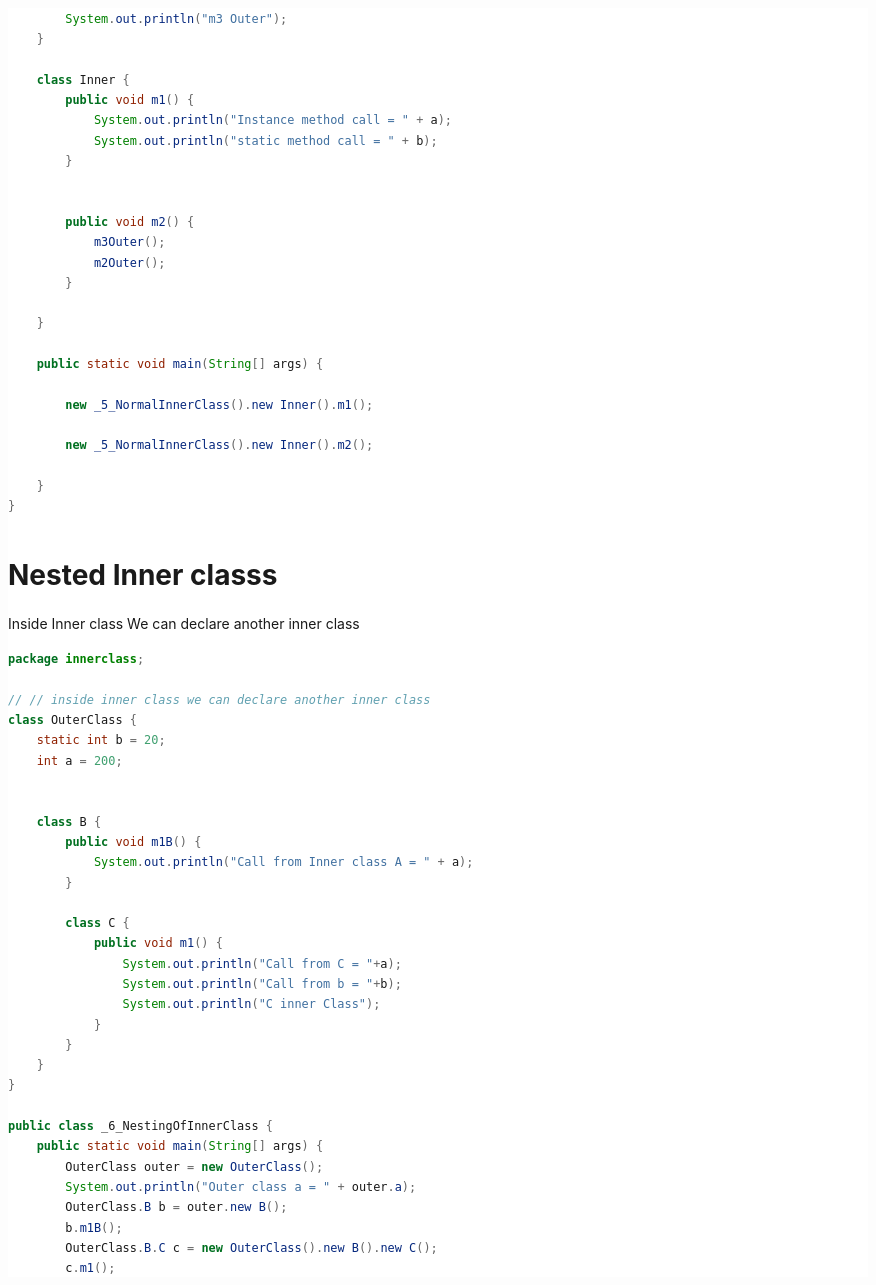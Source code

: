 ```java
        System.out.println("m3 Outer");
    }

    class Inner {
        public void m1() {
            System.out.println("Instance method call = " + a);
            System.out.println("static method call = " + b);
        }


        public void m2() {
            m3Outer();
            m2Outer();
        }

    }

    public static void main(String[] args) {

        new _5_NormalInnerClass().new Inner().m1();

        new _5_NormalInnerClass().new Inner().m2();

    }
}

```
# Nested Inner classs
Inside Inner class We can declare another inner class
```java
package innerclass;

// // inside inner class we can declare another inner class
class OuterClass {
    static int b = 20;
    int a = 200;


    class B {
        public void m1B() {
            System.out.println("Call from Inner class A = " + a);
        }

        class C {
            public void m1() {
                System.out.println("Call from C = "+a);
                System.out.println("Call from b = "+b);
                System.out.println("C inner Class");
            }
        }
    }
}

public class _6_NestingOfInnerClass {
    public static void main(String[] args) {
        OuterClass outer = new OuterClass();
        System.out.println("Outer class a = " + outer.a);
        OuterClass.B b = outer.new B();
        b.m1B();
        OuterClass.B.C c = new OuterClass().new B().new C();
        c.m1();

```